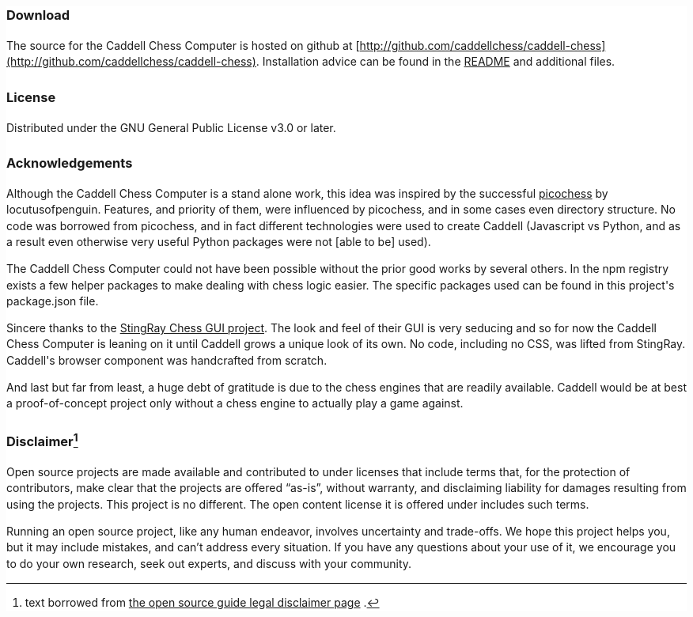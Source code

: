 ### Download

The source for the Caddell Chess Computer is hosted on github at
[http://github.com/caddellchess/caddell-chess](http://github.com/caddellchess/caddell-chess). Installation advice can
be found in the [README](http://github.com/caddellchess/caddell-chess/blob/main/README.md) and additional files.

### License

Distributed under the GNU General Public License v3.0 or later.

### Acknowledgements

Although the Caddell Chess Computer is a stand alone work, this idea was inspired by the successful
[picochess](http://docs.picochess.org/en/latest/) by locutusofpenguin. Features, and priority of them, were influenced
by picochess, and in some cases even directory structure. No code was borrowed from picochess, and in fact different
technologies were used to create Caddell (Javascript vs Python, and as a result even otherwise very useful Python
packages were not [able to be] used).

The Caddell Chess Computer could not have been possible without the prior good works by several others. In the
npm registry exists a few helper packages to make dealing with chess logic easier. The specific packages used can
be found in this project's package.json file.

Sincere thanks to the [StingRay Chess GUI project](http://www.stingraychess.org/). The look and feel of their GUI is
very seducing and so for now the Caddell Chess Computer is leaning on it until Caddell grows a unique look of its own.
No code, including no CSS, was lifted from StingRay. Caddell's browser component was handcrafted from scratch.


And last but far from least, a huge debt of gratitude is due to the chess engines that are readily available. Caddell
would be at best a proof-of-concept project only without a chess engine to actually play a game against.

### Disclaimer[^3]

Open source projects are made available and contributed to under licenses that include terms that, for the protection
of contributors, make clear that the projects are offered “as-is”, without warranty, and disclaiming liability for
damages resulting from using the projects. This project is no different. The open content license it is offered under
includes such terms.

Running an open source project, like any human endeavor, involves uncertainty and trade-offs. We hope this project
helps you, but it may include mistakes, and can’t address every situation. If you have any questions about your use of
it, we encourage you to do your own research, seek out experts, and discuss with your community.


[^1]: [https://en.wikipedia.org/wiki/Relay_race](https://en.wikipedia.org/wiki/Relay_race)
[^2]: [Ovyron's inspirational reply on the Computer Chess Club forum](http://www.talkchess.com/forum3/viewtopic.php?f=2&t=65485&sid=c8d8aa3e084d8dec1510c7c578eab9b4&start=70#p736434)
[^3]: text borrowed from [the open source guide legal disclaimer page](https://opensource.guide/notices/) .